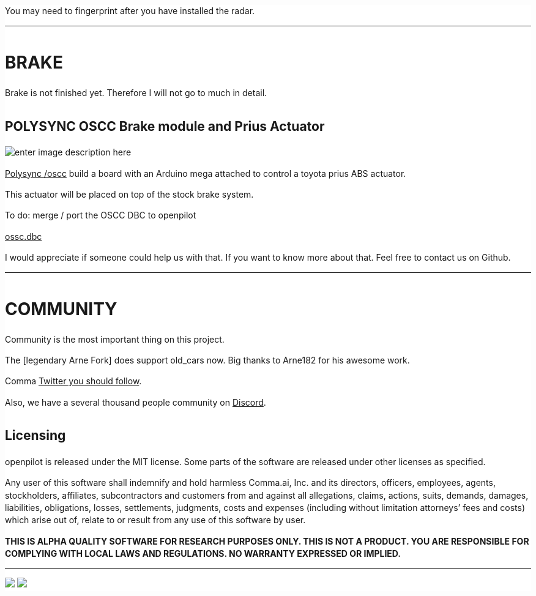 You may need to fingerprint after you have installed the radar. 

---

# BRAKE

Brake is not finished yet. Therefore I will not go to much in detail. 

## POLYSYNC OSCC Brake module and Prius Actuator

![enter image description here](https://i.imgur.com/fcA75LR.png)

[Polysync /oscc](https://github.com/PolySync/oscc)  build a board with an Arduino mega attached to control a toyota prius ABS actuator. 

This actuator will be placed on top of the stock brake system.

To do:  merge / port the OSCC DBC to openpilot

[ossc.dbc](https://github.com/PolySync/oscc/blob/master/api/include/can_protocols/oscc.dbc)

I would appreciate if someone could help us with that.
If you want to know more about that. Feel free to contact us on Github.

---

# COMMUNITY

Community is the most important thing on this project.

The [legendary Arne Fork] does support old_cars now.
Big thanks to Arne182 for his awesome work. 


Comma [Twitter you should follow](https://twitter.com/comma_ai).

Also, we have a several thousand people community on [Discord](https://discord.comma.ai).



Licensing
------

openpilot is released under the MIT license. Some parts of the software are released under other licenses as specified.

Any user of this software shall indemnify and hold harmless Comma.ai, Inc. and its directors, officers, employees, agents, stockholders, affiliates, subcontractors and customers from and against all allegations, claims, actions, suits, demands, damages, liabilities, obligations, losses, settlements, judgments, costs and expenses (including without limitation attorneys’ fees and costs) which arise out of, relate to or result from any use of this software by user.

**THIS IS ALPHA QUALITY SOFTWARE FOR RESEARCH PURPOSES ONLY. THIS IS NOT A PRODUCT.
YOU ARE RESPONSIBLE FOR COMPLYING WITH LOCAL LAWS AND REGULATIONS.
NO WARRANTY EXPRESSED OR IMPLIED.**

---

<img src="https://d1qb2nb5cznatu.cloudfront.net/startups/i/1061157-bc7e9bf3b246ece7322e6ffe653f6af8-medium_jpg.jpg?buster=1458363130" width="75"></img> <img src="https://cdn-images-1.medium.com/max/1600/1*C87EjxGeMPrkTuVRVWVg4w.png" width="225"></img>
